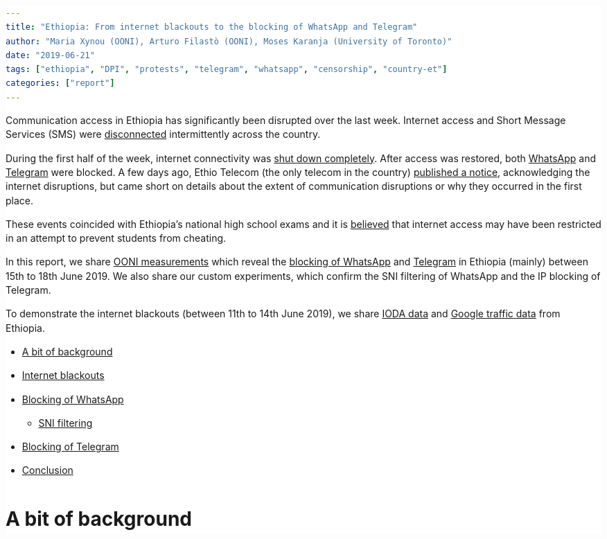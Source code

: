 ```yaml
---
title: "Ethiopia: From internet blackouts to the blocking of WhatsApp and Telegram"
author: "Maria Xynou (OONI), Arturo Filastò (OONI), Moses Karanja (University of Toronto)"
date: "2019-06-21"
tags: ["ethiopia", "DPI", "protests", "telegram", "whatsapp", "censorship", "country-et"]
categories: ["report"]
---
```


Communication access in Ethiopia has significantly been disrupted over the last week. Internet access and Short Message Services (SMS) were [disconnected](https://web.archive.org/save/https://twitter.com/addisstandard/status/1139127606211727360) intermittently across the country.  

During the first half of the week, internet connectivity was [shut down completely](https://ioda.caida.org/ioda/dashboard#view=inspect&entity=country/ET&lastView=overview&from=1560166834&until=now). After access was restored, both [WhatsApp](https://explorer.ooni.io/measurement/20190615T215418Z_AS24757_NKzIEujAd7rEN95SsIZnraLm1yjqdU79EqczVKFLUzsOJh4DLE) and [Telegram](https://explorer.ooni.io/measurement/20190615T222820Z_AS24757_4flsDD8gZDpmh2jr60nmgLuGGymkNsRA8HOejGDOFZZDEWr6EP) were blocked. A few days ago, Ethio Telecom (the only telecom in the country) [published a notice](https://web.archive.org/web/20190619122350/https:/twitter.com/ethiotelecom_/status/1141013304762146817), acknowledging the internet disruptions, but came short on details about the extent of communication disruptions or why they occurred in the first place.

These events coincided with Ethiopia’s national high school exams and it is [believed](https://www.bbc.com/news/world-africa-48653392) that internet access may have been restricted in an attempt to prevent students from cheating.

In this report, we share [OONI measurements](https://explorer.ooni.io/country/ET) which reveal the [blocking of WhatsApp](https://explorer.ooni.io/measurement/20190615T215418Z_AS24757_NKzIEujAd7rEN95SsIZnraLm1yjqdU79EqczVKFLUzsOJh4DLE) and [Telegram](https://explorer.ooni.io/measurement/20190615T222820Z_AS24757_4flsDD8gZDpmh2jr60nmgLuGGymkNsRA8HOejGDOFZZDEWr6EP) in Ethiopia (mainly) between 15th to 18th June 2019. We also share our custom experiments, which confirm the SNI filtering of WhatsApp and the IP blocking of Telegram.  

To demonstrate the internet blackouts (between 11th to 14th June 2019), we share [IODA data](https://ioda.caida.org/ioda/dashboard#view=inspect&entity=country/ET&lastView=overview&from=1560166834&until=1560958174) and [Google traffic data](https://transparencyreport.google.com/traffic/overview?fraction_traffic=start:1560038400000;end:1560816000000;product:1;region:ET&lu=fraction_traffic) from Ethiopia.

* [A bit of background](#a-bit-of-background)

* [Internet blackouts](#internet-blackouts)

* [Blocking of WhatsApp](#blocking-of-whatsapp)

  * [SNI filtering](#sni-filtering)
  
* [Blocking of Telegram](#blocking-of-telegram)

* [Conclusion](#conclusion)

# A bit of background
